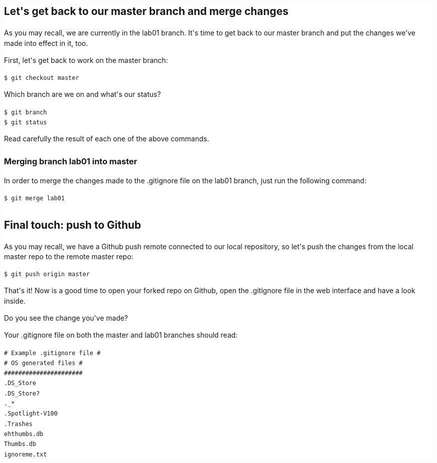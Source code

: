 ## Let's get back to our master branch and merge changes

As you may recall, we are currently in the lab01 branch. It's time to get back to our master branch and put the changes we've made into effect in it, too.

First, let's get back to work on the master branch:

```
$ git checkout master
```

Which branch are we on and what's our status?

```
$ git branch
$ git status
```

Read carefully the result of each one of the above commands. 

### Merging branch lab01 into master

In order to merge the changes made to the .gitignore file on the lab01 branch, just run the following command:

```
$ git merge lab01
```

## Final touch: push to Github

As you may recall, we have a Github push remote connected to our local repository, so let's push the changes from the local master repo to the remote master repo:

```
$ git push origin master
```

That's it! Now is a good time to open your forked repo on Github, open the .gitignore file in the web interface and have a look inside. 

Do you see the change you've made?

Your .gitignore file on both the master and lab01 branches should read:

```
# Example .gitignore file #
# OS generated files #
######################
.DS_Store
.DS_Store?
._*
.Spotlight-V100
.Trashes
ehthumbs.db
Thumbs.db
ignoreme.txt
```
